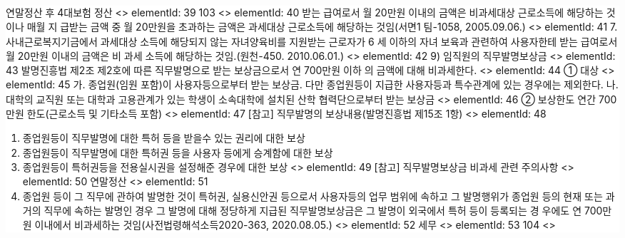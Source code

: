 연말정산
후
4대보험
정산
<<SPLIT>>
elementId: 39
103
<<SPLIT>>
elementId: 40
받는 급여로서 월 20만원 이내의 금액은 비과세대상 근로소득에 해당하는 것이나 매월 지
급받는 금액 중 월 20만원을 초과하는 금액은 과세대상 근로소득에 해당하는 것임(서면1
팀-1058, 2005.09.06.)
<<SPLIT>>
elementId: 41
7. 사내근로복지기금에서 과세대상 소득에 해당되지 않는 자녀양육비를 지원받는 근로자가 6
세 이하의 자녀 보육과 관련하여 사용자한테 받는 급여로서 월 20만원 이내의 금액은 비
과세 소득에 해당하는 것임.(원천-450. 2010.06.01.)
<<SPLIT>>
elementId: 42
9) 임직원의 직무발명보상금
<<SPLIT>>
elementId: 43
발명진흥법 제2조 제2호에 따른 직무발명으로 받는 보상금으로서 연 700만원 이하
의 금액에 대해 비과세한다.
<<SPLIT>>
elementId: 44
① 대상
<<SPLIT>>
elementId: 45
가. 종업원(임원 포함)이 사용자등으로부터 받는 보상금. 다만 종업원등이 지급한
사용자등과 특수관계에 있는 경우에는 제외한다.
나. 대학의 교직원 또는 대학과 고용관계가 있는 학생이 소속대학에 설치된 산학
협력단으로부터 받는 보상금
<<SPLIT>>
elementId: 46
② 보상한도
연간 700만원 한도(근로소득 및 기타소득 포함)
<<SPLIT>>
elementId: 47
[참고] 직무발명의 보상내용(발명진흥법 제15조 1항)
<<SPLIT>>
elementId: 48
1. 종업원등이 직무발명에 대한 특허 등을 받을수 있는 권리에 대한 보상
2. 종업원등이 직무발명에 대한 특허권 등을 사용자 등에게 승계함에 대한 보상
3. 종업원등이 특허권등을 전용실시권을 설정해준 경우에 대한 보상
<<SPLIT>>
elementId: 49
[참고] 직무발명보상금 비과세 관련 주의사항
<<SPLIT>>
elementId: 50
연말정산
<<SPLIT>>
elementId: 51
1. 종업원 등이 그 직무에 관하여 발명한 것이 특허권, 실용신안권 등으로서 사용자등의 업무
범위에 속하고 그 발명행위가 종업원 등의 현재 또는 과거의 직무에 속하는 발명인 경우 그
발명에 대해 정당하게 지급된 직무발명보상금은 그 발명이 외국에서 특허 등이 등록되는 경
우에도 연 700만원 이내에서 비과세하는 것임(사전법령해석소득2020-363, 2020.08.05.)
<<SPLIT>>
elementId: 52
세무
<<SPLIT>>
elementId: 53
104
<<SPLIT>>